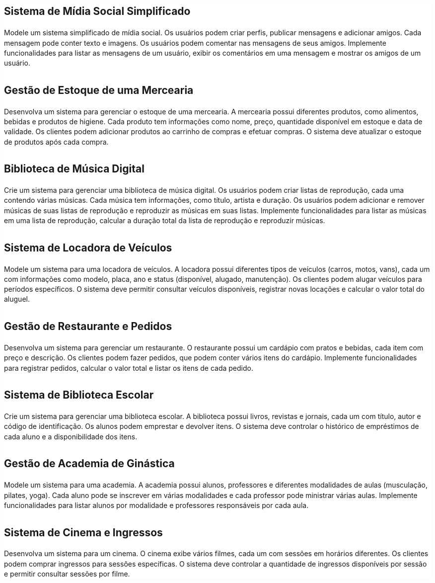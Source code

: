 ## **Sistema de Mídia Social Simplificado**
   Modele um sistema simplificado de mídia social. Os usuários podem criar perfis, publicar mensagens e adicionar amigos. Cada mensagem pode conter texto e imagens. Os usuários podem comentar nas mensagens de seus amigos. Implemente funcionalidades para listar as mensagens de um usuário, exibir os comentários em uma mensagem e mostrar os amigos de um usuário.

## **Gestão de Estoque de uma Mercearia**
   Desenvolva um sistema para gerenciar o estoque de uma mercearia. A mercearia possui diferentes produtos, como alimentos, bebidas e produtos de higiene. Cada produto tem informações como nome, preço, quantidade disponível em estoque e data de validade. Os clientes podem adicionar produtos ao carrinho de compras e efetuar compras. O sistema deve atualizar o estoque de produtos após cada compra.

## **Biblioteca de Música Digital**
   Crie um sistema para gerenciar uma biblioteca de música digital. Os usuários podem criar listas de reprodução, cada uma contendo várias músicas. Cada música tem informações, como título, artista e duração. Os usuários podem adicionar e remover músicas de suas listas de reprodução e reproduzir as músicas em suas listas. Implemente funcionalidades para listar as músicas em uma lista de reprodução, calcular a duração total da lista de reprodução e reproduzir músicas.

## **Sistema de Locadora de Veículos**
   Modele um sistema para uma locadora de veículos. A locadora possui diferentes tipos de veículos (carros, motos, vans), cada um com informações como modelo, placa, ano e status (disponível, alugado, manutenção). Os clientes podem alugar veículos para períodos específicos. O sistema deve permitir consultar veículos disponíveis, registrar novas locações e calcular o valor total do aluguel.

## **Gestão de Restaurante e Pedidos**
   Desenvolva um sistema para gerenciar um restaurante. O restaurante possui um cardápio com pratos e bebidas, cada item com preço e descrição. Os clientes podem fazer pedidos, que podem conter vários itens do cardápio. Implemente funcionalidades para registrar pedidos, calcular o valor total e listar os itens de cada pedido.

## **Sistema de Biblioteca Escolar**
   Crie um sistema para gerenciar uma biblioteca escolar. A biblioteca possui livros, revistas e jornais, cada um com título, autor e código de identificação. Os alunos podem emprestar e devolver itens. O sistema deve controlar o histórico de empréstimos de cada aluno e a disponibilidade dos itens.

## **Gestão de Academia de Ginástica**
   Modele um sistema para uma academia. A academia possui alunos, professores e diferentes modalidades de aulas (musculação, pilates, yoga). Cada aluno pode se inscrever em várias modalidades e cada professor pode ministrar várias aulas. Implemente funcionalidades para listar alunos por modalidade e professores responsáveis por cada aula.

## **Sistema de Cinema e Ingressos**
   Desenvolva um sistema para um cinema. O cinema exibe vários filmes, cada um com sessões em horários diferentes. Os clientes podem comprar ingressos para sessões específicas. O sistema deve controlar a quantidade de ingressos disponíveis por sessão e permitir consultar sessões por filme.
